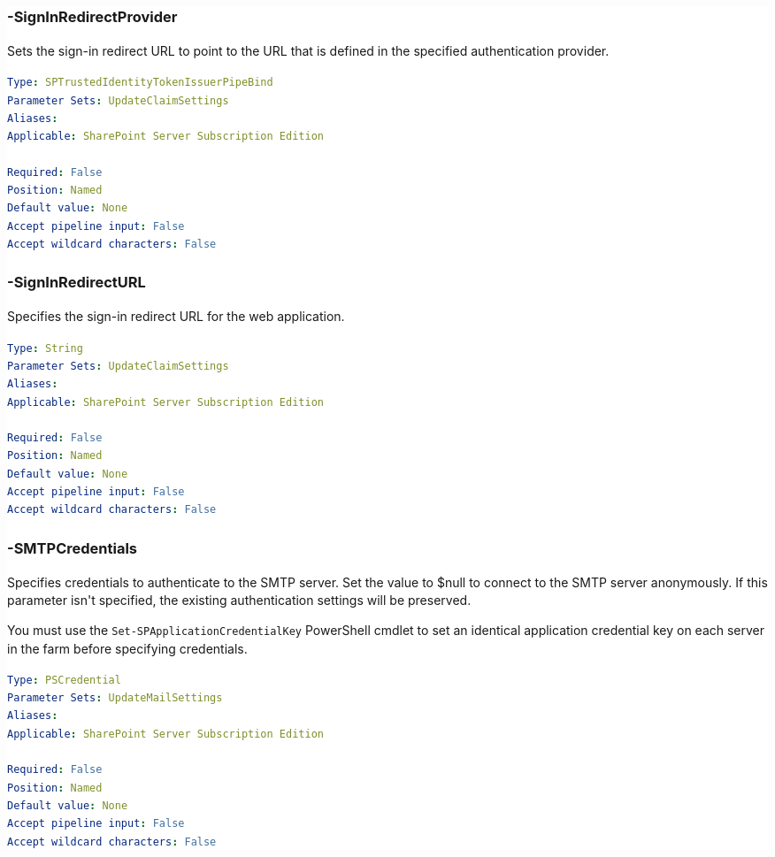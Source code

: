 ### -SignInRedirectProvider
Sets the sign-in redirect URL to point to the URL that is defined in the specified authentication provider.

```yaml
Type: SPTrustedIdentityTokenIssuerPipeBind
Parameter Sets: UpdateClaimSettings
Aliases: 
Applicable: SharePoint Server Subscription Edition

Required: False
Position: Named
Default value: None
Accept pipeline input: False
Accept wildcard characters: False
```

### -SignInRedirectURL
Specifies the sign-in redirect URL for the web application.

```yaml
Type: String
Parameter Sets: UpdateClaimSettings
Aliases:
Applicable: SharePoint Server Subscription Edition

Required: False
Position: Named
Default value: None
Accept pipeline input: False
Accept wildcard characters: False
```

### -SMTPCredentials
Specifies credentials to authenticate to the SMTP server.
Set the value to $null to connect to the SMTP server anonymously.
If this parameter isn't specified, the existing authentication settings will be preserved.

You must use the `Set-SPApplicationCredentialKey` PowerShell cmdlet to set an identical application credential key on each server in the farm before specifying credentials.

```yaml
Type: PSCredential
Parameter Sets: UpdateMailSettings
Aliases:
Applicable: SharePoint Server Subscription Edition

Required: False
Position: Named
Default value: None
Accept pipeline input: False
Accept wildcard characters: False
```
